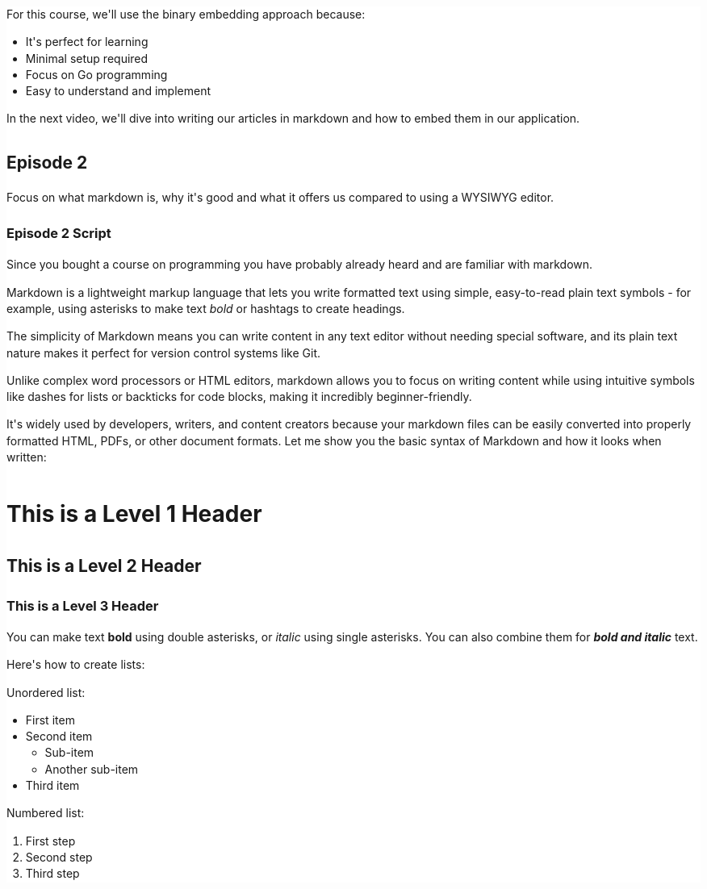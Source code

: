 
For this course, we'll use the binary embedding approach because:
- It's perfect for learning
- Minimal setup required
- Focus on Go programming
- Easy to understand and implement

In the next video, we'll dive into writing our articles in markdown and how to embed them in our application.

## Episode 2

Focus on what markdown is, why it's good and what it offers us compared to using a WYSIWYG editor.

### Episode 2 Script

Since you bought a course on programming you have probably already heard and are familiar with markdown.

Markdown is a lightweight markup language that lets you write formatted text using simple, easy-to-read plain text symbols - 
for example, using asterisks to make text *bold* or hashtags to create headings. 

The simplicity of Markdown means you can write content in any text editor without needing special software, and its plain text 
nature makes it perfect for version control systems like Git. 

Unlike complex word processors or HTML editors, markdown allows you to focus on writing content while using intuitive symbols 
like dashes for lists or backticks for code blocks, making it incredibly beginner-friendly. 

It's widely used by developers, writers, and content creators because your markdown files can be easily converted into properly formatted HTML, PDFs, or other document formats. 
Let me show you the basic syntax of Markdown and how it looks when written:

# This is a Level 1 Header
## This is a Level 2 Header
### This is a Level 3 Header

You can make text **bold** using double asterisks, or *italic* using single asterisks.
You can also combine them for ***bold and italic*** text.

Here's how to create lists:

Unordered list:
- First item
- Second item
  - Sub-item
  - Another sub-item
- Third item

Numbered list:
1. First step
2. Second step
3. Third step
